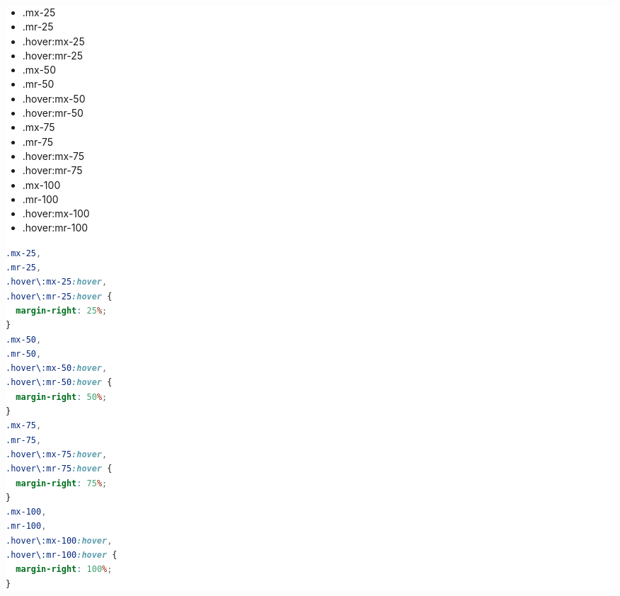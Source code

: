 - .mx-25
- .mr-25
- .hover:mx-25
- .hover:mr-25
- .mx-50
- .mr-50
- .hover:mx-50
- .hover:mr-50
- .mx-75
- .mr-75
- .hover:mx-75
- .hover:mr-75
- .mx-100
- .mr-100
- .hover:mx-100
- .hover:mr-100

```css
.mx-25,
.mr-25,
.hover\:mx-25:hover,
.hover\:mr-25:hover {
  margin-right: 25%;
}
.mx-50,
.mr-50,
.hover\:mx-50:hover,
.hover\:mr-50:hover {
  margin-right: 50%;
}
.mx-75,
.mr-75,
.hover\:mx-75:hover,
.hover\:mr-75:hover {
  margin-right: 75%;
}
.mx-100,
.mr-100,
.hover\:mx-100:hover,
.hover\:mr-100:hover {
  margin-right: 100%;
}
```
